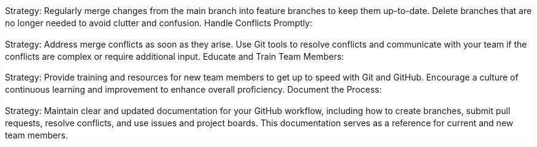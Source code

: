 Strategy: Regularly merge changes from the main branch into feature branches to keep them up-to-date. Delete branches that are no longer needed to avoid clutter and confusion.
Handle Conflicts Promptly:

Strategy: Address merge conflicts as soon as they arise. Use Git tools to resolve conflicts and communicate with your team if the conflicts are complex or require additional input.
Educate and Train Team Members:

Strategy: Provide training and resources for new team members to get up to speed with Git and GitHub. Encourage a culture of continuous learning and improvement to enhance overall proficiency.
Document the Process:

Strategy: Maintain clear and updated documentation for your GitHub workflow, including how to create branches, submit pull requests, resolve conflicts, and use issues and project boards. This documentation serves as a reference for current and new team members.

